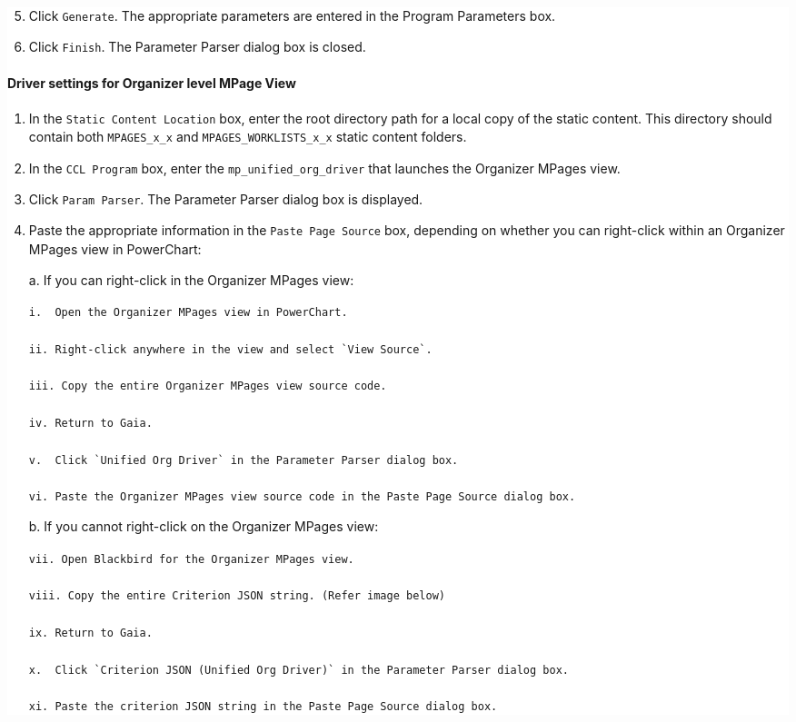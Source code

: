 5.  Click `Generate`. The appropriate parameters are entered in the
    Program Parameters box.

6.  Click `Finish`. The Parameter Parser dialog box is closed.

#### Driver settings for Organizer level MPage View
1.  In the `Static Content Location` box, enter the root directory path for a local copy of the static content. This directory should contain both `MPAGES_x_x` and `MPAGES_WORKLISTS_x_x` static content folders.

2.  In the `CCL Program` box, enter the `mp_unified_org_driver` that launches the Organizer MPages view.

3.  Click `Param Parser`. The Parameter Parser dialog box is displayed.

4.  Paste the appropriate information in the `Paste Page Source` box, depending on whether you can right-click within an Organizer MPages view in PowerChart:
    
    a. If you can right-click in the Organizer MPages view:

        i.  Open the Organizer MPages view in PowerChart.

        ii. Right-click anywhere in the view and select `View Source`.

        iii. Copy the entire Organizer MPages view source code.

        iv. Return to Gaia.

        v.  Click `Unified Org Driver` in the Parameter Parser dialog box.

        vi. Paste the Organizer MPages view source code in the Paste Page Source dialog box.

    b. If you cannot right-click on the Organizer MPages view:

        vii. Open Blackbird for the Organizer MPages view.

        viii. Copy the entire Criterion JSON string. (Refer image below)

        ix. Return to Gaia.

        x.  Click `Criterion JSON (Unified Org Driver)` in the Parameter Parser dialog box.

        xi. Paste the criterion JSON string in the Paste Page Source dialog box.
